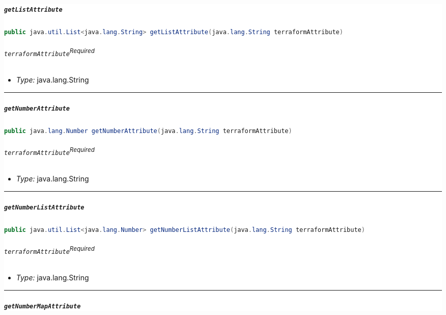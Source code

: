 ##### `getListAttribute` <a name="getListAttribute" id="rhizo-co-terraform-provider-oci.dataOciVisualBuilderVbInstances.DataOciVisualBuilderVbInstances.getListAttribute"></a>

```java
public java.util.List<java.lang.String> getListAttribute(java.lang.String terraformAttribute)
```

###### `terraformAttribute`<sup>Required</sup> <a name="terraformAttribute" id="rhizo-co-terraform-provider-oci.dataOciVisualBuilderVbInstances.DataOciVisualBuilderVbInstances.getListAttribute.parameter.terraformAttribute"></a>

- *Type:* java.lang.String

---

##### `getNumberAttribute` <a name="getNumberAttribute" id="rhizo-co-terraform-provider-oci.dataOciVisualBuilderVbInstances.DataOciVisualBuilderVbInstances.getNumberAttribute"></a>

```java
public java.lang.Number getNumberAttribute(java.lang.String terraformAttribute)
```

###### `terraformAttribute`<sup>Required</sup> <a name="terraformAttribute" id="rhizo-co-terraform-provider-oci.dataOciVisualBuilderVbInstances.DataOciVisualBuilderVbInstances.getNumberAttribute.parameter.terraformAttribute"></a>

- *Type:* java.lang.String

---

##### `getNumberListAttribute` <a name="getNumberListAttribute" id="rhizo-co-terraform-provider-oci.dataOciVisualBuilderVbInstances.DataOciVisualBuilderVbInstances.getNumberListAttribute"></a>

```java
public java.util.List<java.lang.Number> getNumberListAttribute(java.lang.String terraformAttribute)
```

###### `terraformAttribute`<sup>Required</sup> <a name="terraformAttribute" id="rhizo-co-terraform-provider-oci.dataOciVisualBuilderVbInstances.DataOciVisualBuilderVbInstances.getNumberListAttribute.parameter.terraformAttribute"></a>

- *Type:* java.lang.String

---

##### `getNumberMapAttribute` <a name="getNumberMapAttribute" id="rhizo-co-terraform-provider-oci.dataOciVisualBuilderVbInstances.DataOciVisualBuilderVbInstances.getNumberMapAttribute"></a>

